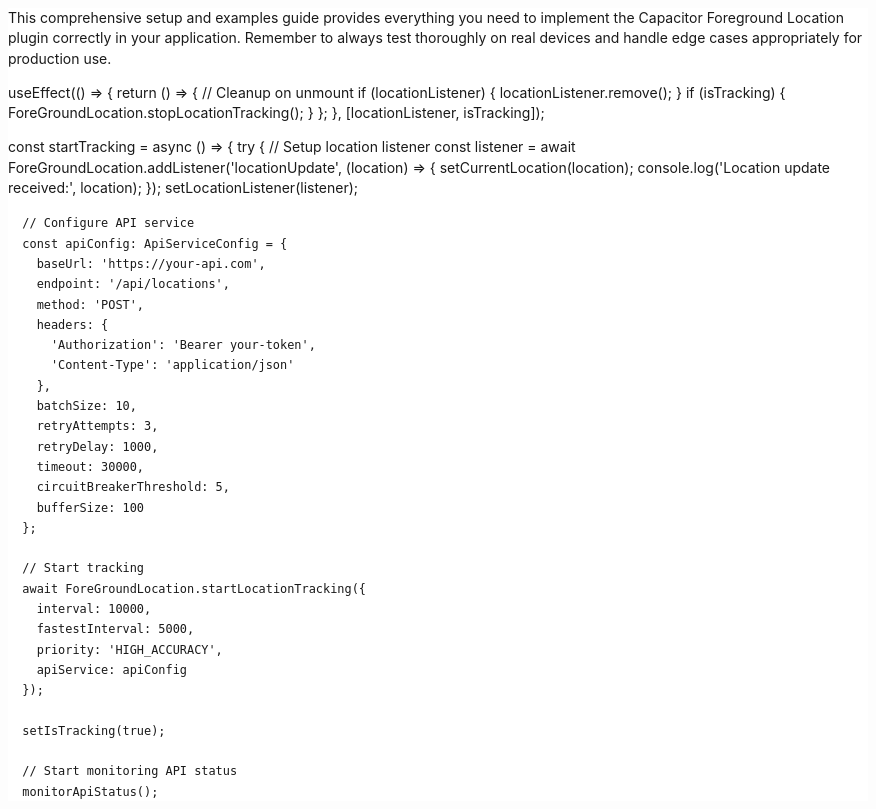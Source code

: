 This comprehensive setup and examples guide provides everything you need to implement the Capacitor Foreground Location plugin correctly in your application. Remember to always test thoroughly on real devices and handle edge cases appropriately for production use.

useEffect(() => {
return () => {
// Cleanup on unmount
if (locationListener) {
locationListener.remove();
}
if (isTracking) {
ForeGroundLocation.stopLocationTracking();
}
};
}, [locationListener, isTracking]);

const startTracking = async () => {
try {
// Setup location listener
const listener = await ForeGroundLocation.addListener('locationUpdate', (location) => {
setCurrentLocation(location);
console.log('Location update received:', location);
});
setLocationListener(listener);

      // Configure API service
      const apiConfig: ApiServiceConfig = {
        baseUrl: 'https://your-api.com',
        endpoint: '/api/locations',
        method: 'POST',
        headers: {
          'Authorization': 'Bearer your-token',
          'Content-Type': 'application/json'
        },
        batchSize: 10,
        retryAttempts: 3,
        retryDelay: 1000,
        timeout: 30000,
        circuitBreakerThreshold: 5,
        bufferSize: 100
      };

      // Start tracking
      await ForeGroundLocation.startLocationTracking({
        interval: 10000,
        fastestInterval: 5000,
        priority: 'HIGH_ACCURACY',
        apiService: apiConfig
      });

      setIsTracking(true);

      // Start monitoring API status
      monitorApiStatus();
